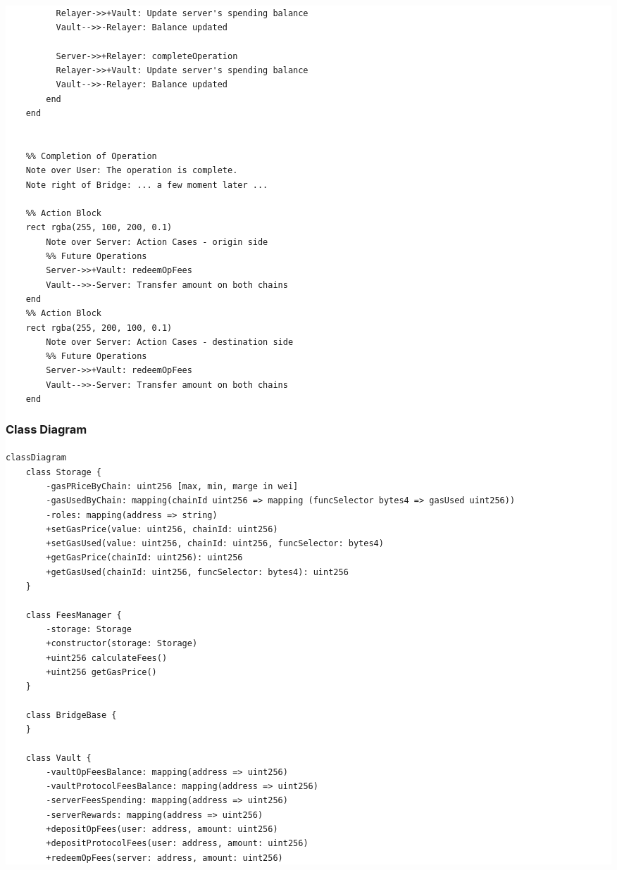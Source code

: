 ```mermaid
          Relayer->>+Vault: Update server's spending balance
          Vault-->>-Relayer: Balance updated

          Server->>+Relayer: completeOperation
          Relayer->>+Vault: Update server's spending balance
          Vault-->>-Relayer: Balance updated
        end
    end


    %% Completion of Operation
    Note over User: The operation is complete.
    Note right of Bridge: ... a few moment later ...

    %% Action Block
    rect rgba(255, 100, 200, 0.1)
        Note over Server: Action Cases - origin side
        %% Future Operations
        Server->>+Vault: redeemOpFees
        Vault-->>-Server: Transfer amount on both chains
    end
    %% Action Block
    rect rgba(255, 200, 100, 0.1)
        Note over Server: Action Cases - destination side
        %% Future Operations
        Server->>+Vault: redeemOpFees
        Vault-->>-Server: Transfer amount on both chains
    end
```

### Class Diagram

```mermaid
classDiagram
    class Storage {
        -gasPRiceByChain: uint256 [max, min, marge in wei]
        -gasUsedByChain: mapping(chainId uint256 => mapping (funcSelector bytes4 => gasUsed uint256))
        -roles: mapping(address => string)
        +setGasPrice(value: uint256, chainId: uint256)
        +setGasUsed(value: uint256, chainId: uint256, funcSelector: bytes4)
        +getGasPrice(chainId: uint256): uint256
        +getGasUsed(chainId: uint256, funcSelector: bytes4): uint256
    }

    class FeesManager {
        -storage: Storage
        +constructor(storage: Storage)
        +uint256 calculateFees()
        +uint256 getGasPrice()
    }

    class BridgeBase {
    }

    class Vault {
        -vaultOpFeesBalance: mapping(address => uint256)
        -vaultProtocolFeesBalance: mapping(address => uint256)
        -serverFeesSpending: mapping(address => uint256)
        -serverRewards: mapping(address => uint256)
        +depositOpFees(user: address, amount: uint256)
        +depositProtocolFees(user: address, amount: uint256)
        +redeemOpFees(server: address, amount: uint256)
```